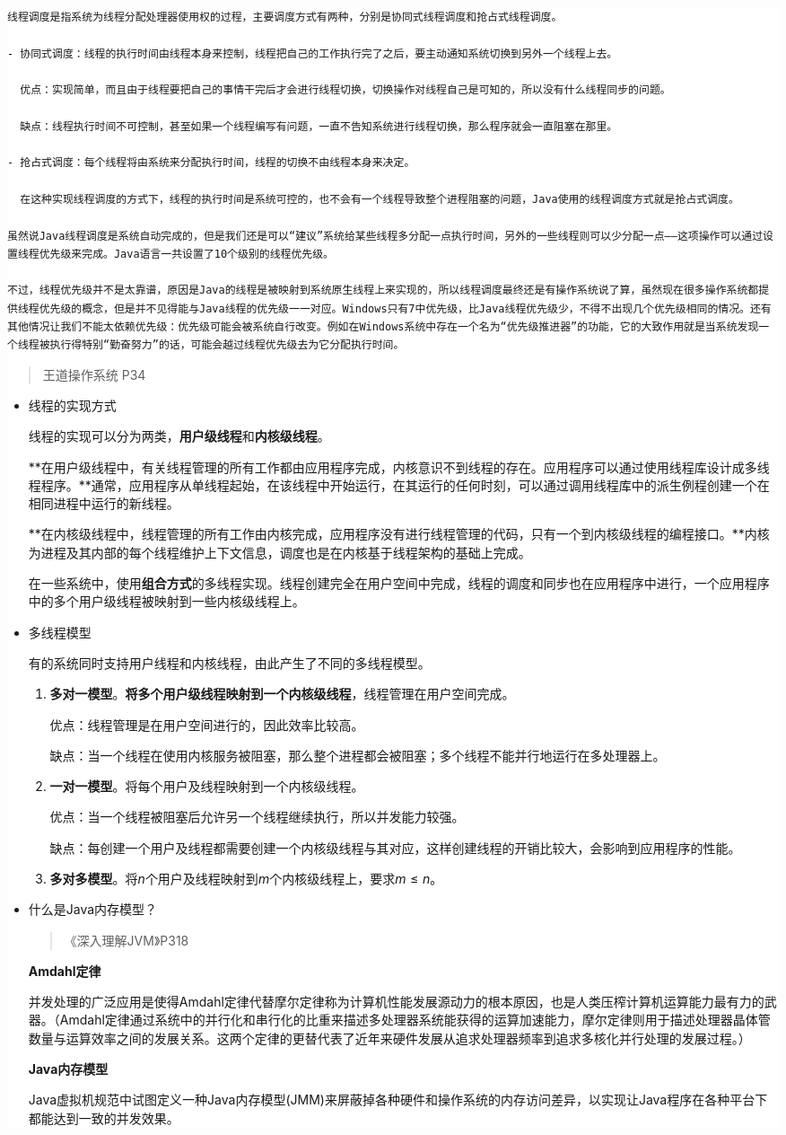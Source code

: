     线程调度是指系统为线程分配处理器使用权的过程，主要调度方式有两种，分别是协同式线程调度和抢占式线程调度。

    - 协同式调度：线程的执行时间由线程本身来控制，线程把自己的工作执行完了之后，要主动通知系统切换到另外一个线程上去。

      优点：实现简单，而且由于线程要把自己的事情干完后才会进行线程切换，切换操作对线程自己是可知的，所以没有什么线程同步的问题。

      缺点：线程执行时间不可控制，甚至如果一个线程编写有问题，一直不告知系统进行线程切换，那么程序就会一直阻塞在那里。

    - 抢占式调度：每个线程将由系统来分配执行时间，线程的切换不由线程本身来决定。

      在这种实现线程调度的方式下，线程的执行时间是系统可控的，也不会有一个线程导致整个进程阻塞的问题，Java使用的线程调度方式就是抢占式调度。

    虽然说Java线程调度是系统自动完成的，但是我们还是可以“建议”系统给某些线程多分配一点执行时间，另外的一些线程则可以少分配一点——这项操作可以通过设置线程优先级来完成。Java语言一共设置了10个级别的线程优先级。

    不过，线程优先级并不是太靠谱，原因是Java的线程是被映射到系统原生线程上来实现的，所以线程调度最终还是有操作系统说了算，虽然现在很多操作系统都提供线程优先级的概念，但是并不见得能与Java线程的优先级一一对应。Windows只有7中优先级，比Java线程优先级少，不得不出现几个优先级相同的情况。还有其他情况让我们不能太依赖优先级：优先级可能会被系统自行改变。例如在Windows系统中存在一个名为“优先级推进器”的功能，它的大致作用就是当系统发现一个线程被执行得特别“勤奋努力”的话，可能会越过线程优先级去为它分配执行时间。

  > 王道操作系统 P34

  - 线程的实现方式

    线程的实现可以分为两类，**用户级线程**和**内核级线程**。

    **在用户级线程中，有关线程管理的所有工作都由应用程序完成，内核意识不到线程的存在。应用程序可以通过使用线程库设计成多线程程序。**通常，应用程序从单线程起始，在该线程中开始运行，在其运行的任何时刻，可以通过调用线程库中的派生例程创建一个在相同进程中运行的新线程。

    **在内核级线程中，线程管理的所有工作由内核完成，应用程序没有进行线程管理的代码，只有一个到内核级线程的编程接口。**内核为进程及其内部的每个线程维护上下文信息，调度也是在内核基于线程架构的基础上完成。

    在一些系统中，使用**组合方式**的多线程实现。线程创建完全在用户空间中完成，线程的调度和同步也在应用程序中进行，一个应用程序中的多个用户级线程被映射到一些内核级线程上。

  - 多线程模型

    有的系统同时支持用户线程和内核线程，由此产生了不同的多线程模型。

    1. **多对一模型**。**将多个用户级线程映射到一个内核级线程**，线程管理在用户空间完成。

       优点：线程管理是在用户空间进行的，因此效率比较高。

       缺点：当一个线程在使用内核服务被阻塞，那么整个进程都会被阻塞；多个线程不能并行地运行在多处理器上。

    2. **一对一模型**。将每个用户及线程映射到一个内核级线程。

       优点：当一个线程被阻塞后允许另一个线程继续执行，所以并发能力较强。

       缺点：每创建一个用户及线程都需要创建一个内核级线程与其对应，这样创建线程的开销比较大，会影响到应用程序的性能。

    3. **多对多模型**。将$n$个用户及线程映射到$m$个内核级线程上，要求$m\le n$。

- 什么是Java内存模型？

  > 《深入理解JVM》P318

  **Amdahl定律**
  
  并发处理的广泛应用是使得Amdahl定律代替摩尔定律称为计算机性能发展源动力的根本原因，也是人类压榨计算机运算能力最有力的武器。（Amdahl定律通过系统中的并行化和串行化的比重来描述多处理器系统能获得的运算加速能力，摩尔定律则用于描述处理器晶体管数量与运算效率之间的发展关系。这两个定律的更替代表了近年来硬件发展从追求处理器频率到追求多核化并行处理的发展过程。）

  **Java内存模型**

  Java虚拟机规范中试图定义一种Java内存模型(JMM)来屏蔽掉各种硬件和操作系统的内存访问差异，以实现让Java程序在各种平台下都能达到一致的并发效果。
